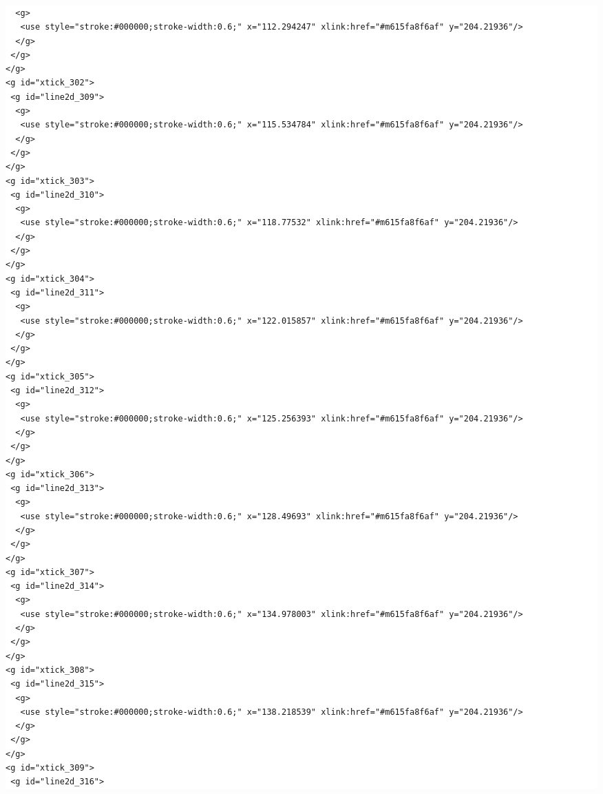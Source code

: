       <g>
       <use style="stroke:#000000;stroke-width:0.6;" x="112.294247" xlink:href="#m615fa8f6af" y="204.21936"/>
      </g>
     </g>
    </g>
    <g id="xtick_302">
     <g id="line2d_309">
      <g>
       <use style="stroke:#000000;stroke-width:0.6;" x="115.534784" xlink:href="#m615fa8f6af" y="204.21936"/>
      </g>
     </g>
    </g>
    <g id="xtick_303">
     <g id="line2d_310">
      <g>
       <use style="stroke:#000000;stroke-width:0.6;" x="118.77532" xlink:href="#m615fa8f6af" y="204.21936"/>
      </g>
     </g>
    </g>
    <g id="xtick_304">
     <g id="line2d_311">
      <g>
       <use style="stroke:#000000;stroke-width:0.6;" x="122.015857" xlink:href="#m615fa8f6af" y="204.21936"/>
      </g>
     </g>
    </g>
    <g id="xtick_305">
     <g id="line2d_312">
      <g>
       <use style="stroke:#000000;stroke-width:0.6;" x="125.256393" xlink:href="#m615fa8f6af" y="204.21936"/>
      </g>
     </g>
    </g>
    <g id="xtick_306">
     <g id="line2d_313">
      <g>
       <use style="stroke:#000000;stroke-width:0.6;" x="128.49693" xlink:href="#m615fa8f6af" y="204.21936"/>
      </g>
     </g>
    </g>
    <g id="xtick_307">
     <g id="line2d_314">
      <g>
       <use style="stroke:#000000;stroke-width:0.6;" x="134.978003" xlink:href="#m615fa8f6af" y="204.21936"/>
      </g>
     </g>
    </g>
    <g id="xtick_308">
     <g id="line2d_315">
      <g>
       <use style="stroke:#000000;stroke-width:0.6;" x="138.218539" xlink:href="#m615fa8f6af" y="204.21936"/>
      </g>
     </g>
    </g>
    <g id="xtick_309">
     <g id="line2d_316">